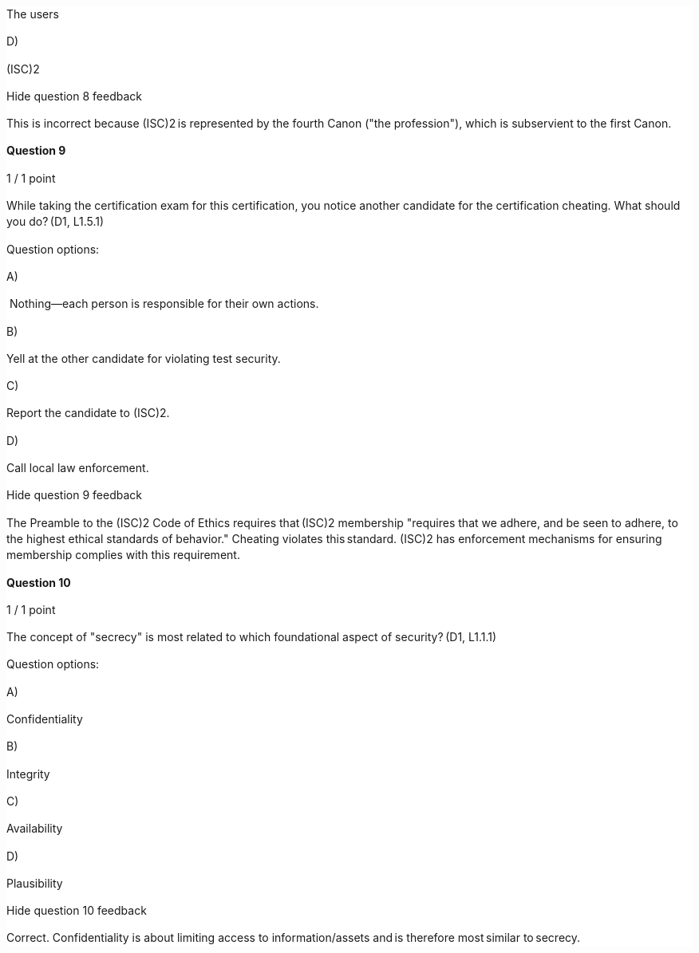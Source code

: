 The users

D) 

(ISC)2 

Hide question 8 feedback

This is incorrect because (ISC)2 is represented by the fourth Canon ("the profession"), which is subservient to the first Canon. 

**Question 9**

1 / 1 point

While taking the certification exam for this certification, you notice another candidate for the certification cheating. What should you do? (D1, L1.5.1)

Question options:

A) 

 Nothing—each person is responsible for their own actions.

B) 

Yell at the other candidate for violating test security.

C) 

Report the candidate to (ISC)2. 

D) 

Call local law enforcement.

Hide question 9 feedback

The Preamble to the (ISC)2 Code of Ethics requires that (ISC)2 membership "requires that we adhere, and be seen to adhere, to the highest ethical standards of behavior." Cheating violates this standard. (ISC)2 has enforcement mechanisms for ensuring membership complies with this requirement.  

**Question 10**

1 / 1 point

The concept of "secrecy" is most related to which foundational aspect of security? (D1, L1.1.1) 

Question options:

A) 

Confidentiality

B) 

Integrity

C) 

Availability

D) 

Plausibility

Hide question 10 feedback

Correct. Confidentiality is about limiting access to information/assets and is therefore most similar to secrecy.